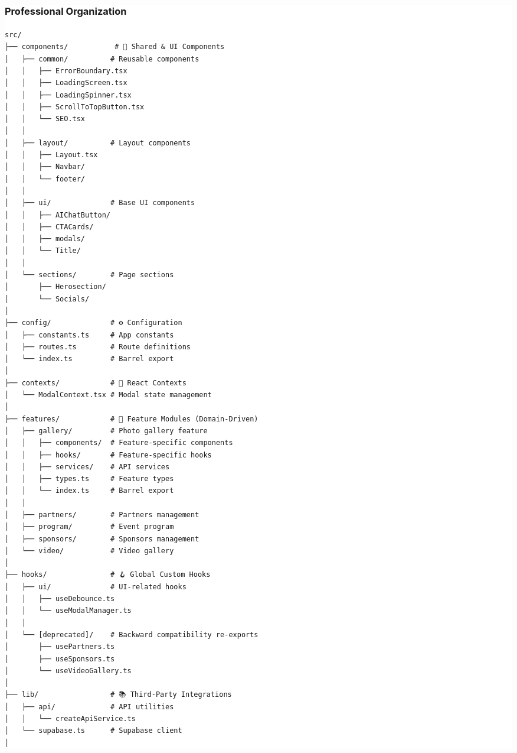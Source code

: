### Professional Organization

```
src/
├── components/           # 🎨 Shared & UI Components
│   ├── common/          # Reusable components
│   │   ├── ErrorBoundary.tsx
│   │   ├── LoadingScreen.tsx
│   │   ├── LoadingSpinner.tsx
│   │   ├── ScrollToTopButton.tsx
│   │   └── SEO.tsx
│   │
│   ├── layout/          # Layout components
│   │   ├── Layout.tsx
│   │   ├── Navbar/
│   │   └── footer/
│   │
│   ├── ui/              # Base UI components
│   │   ├── AIChatButton/
│   │   ├── CTACards/
│   │   ├── modals/
│   │   └── Title/
│   │
│   └── sections/        # Page sections
│       ├── Herosection/
│       └── Socials/
│
├── config/              # ⚙️ Configuration
│   ├── constants.ts     # App constants
│   ├── routes.ts        # Route definitions
│   └── index.ts         # Barrel export
│
├── contexts/            # 🔄 React Contexts
│   └── ModalContext.tsx # Modal state management
│
├── features/            # 🎯 Feature Modules (Domain-Driven)
│   ├── gallery/         # Photo gallery feature
│   │   ├── components/  # Feature-specific components
│   │   ├── hooks/       # Feature-specific hooks
│   │   ├── services/    # API services
│   │   ├── types.ts     # Feature types
│   │   └── index.ts     # Barrel export
│   │
│   ├── partners/        # Partners management
│   ├── program/         # Event program
│   ├── sponsors/        # Sponsors management
│   └── video/           # Video gallery
│
├── hooks/               # 🪝 Global Custom Hooks
│   ├── ui/              # UI-related hooks
│   │   ├── useDebounce.ts
│   │   └── useModalManager.ts
│   │
│   └── [deprecated]/    # Backward compatibility re-exports
│       ├── usePartners.ts
│       ├── useSponsors.ts
│       └── useVideoGallery.ts
│
├── lib/                 # 📚 Third-Party Integrations
│   ├── api/             # API utilities
│   │   └── createApiService.ts
│   └── supabase.ts      # Supabase client
│
```